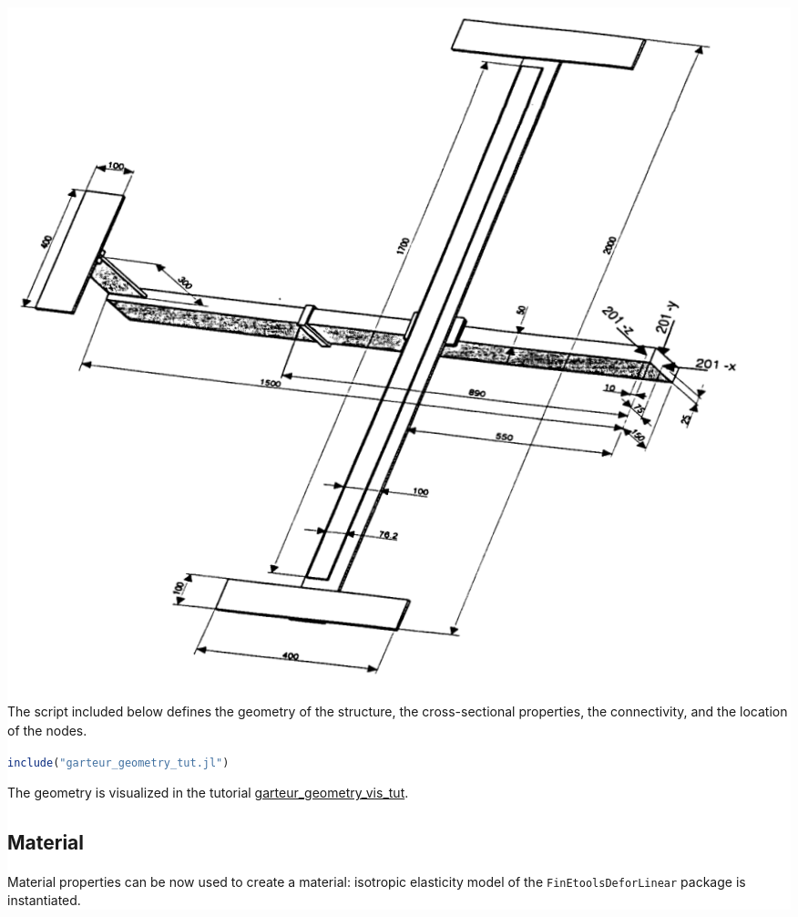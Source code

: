 ![](garteur-geom.png)

The script included below defines the geometry of the structure, the
cross-sectional properties, the connectivity, and the location of the nodes.

````julia
include("garteur_geometry_tut.jl")
````

The geometry is visualized in the tutorial
[garteur_geometry_vis_tut](garteur_geometry_vis_tut.jl).

## Material

Material properties can be now used to create a material: isotropic elasticity
model of the `FinEtoolsDeforLinear` package is instantiated.
